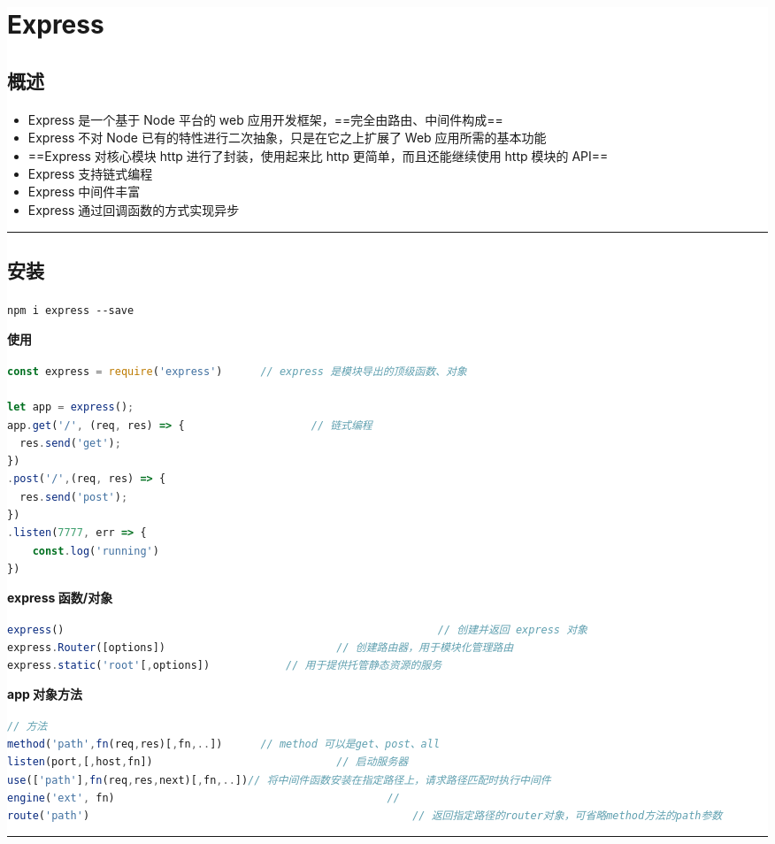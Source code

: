 # Express

## 概述

- Express 是一个基于 Node 平台的 web 应用开发框架，==完全由路由、中间件构成==
- Express 不对 Node 已有的特性进行二次抽象，只是在它之上扩展了 Web 应用所需的基本功能
- ==Express 对核心模块 http 进行了封装，使用起来比 http 更简单，而且还能继续使用 http 模块的 API==
- Express 支持链式编程
- Express 中间件丰富
- Express 通过回调函数的方式实现异步

---



## 安装

```shell
npm i express --save
```

**使用**

```js
const express = require('express')		// express 是模块导出的顶级函数、对象

let app = express();
app.get('/', (req, res) => {					// 链式编程
  res.send('get');
})
.post('/',(req, res) => {
  res.send('post');
})
.listen(7777, err => {
	const.log('running')
})
```

**express 函数/对象**

```js
express()															// 创建并返回 express 对象
express.Router([options])							// 创建路由器，用于模块化管理路由
express.static('root'[,options])			// 用于提供托管静态资源的服务
```

**app 对象方法**

```js
// 方法
method('path',fn(req,res)[,fn,..])		// method 可以是get、post、all
listen(port,[,host,fn])								// 启动服务器
use(['path'],fn(req,res,next)[,fn,..])// 将中间件函数安装在指定路径上，请求路径匹配时执行中间件
engine('ext', fn)											// 
route('path')													// 返回指定路径的router对象，可省略method方法的path参数
```

---